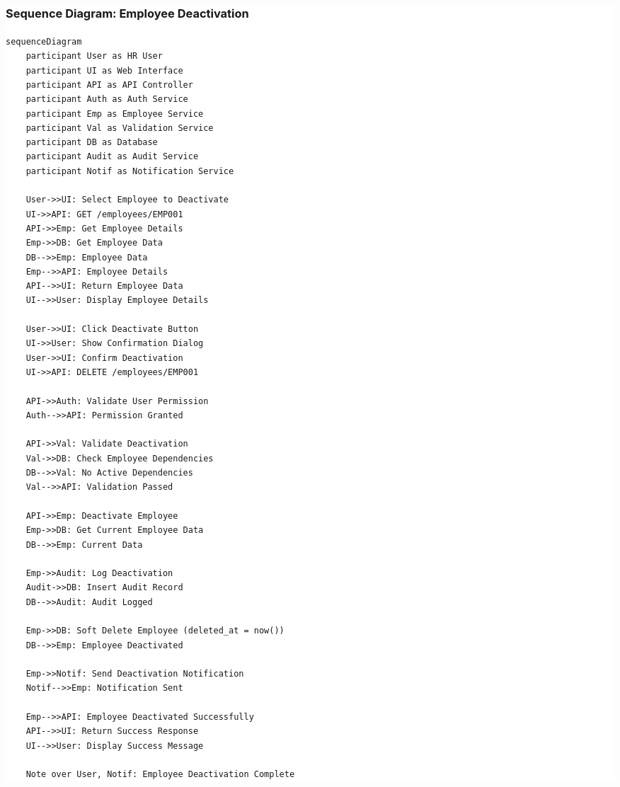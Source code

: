 ### Sequence Diagram: Employee Deactivation

```mermaid
sequenceDiagram
    participant User as HR User
    participant UI as Web Interface
    participant API as API Controller
    participant Auth as Auth Service
    participant Emp as Employee Service
    participant Val as Validation Service
    participant DB as Database
    participant Audit as Audit Service
    participant Notif as Notification Service

    User->>UI: Select Employee to Deactivate
    UI->>API: GET /employees/EMP001
    API->>Emp: Get Employee Details
    Emp->>DB: Get Employee Data
    DB-->>Emp: Employee Data
    Emp-->>API: Employee Details
    API-->>UI: Return Employee Data
    UI-->>User: Display Employee Details

    User->>UI: Click Deactivate Button
    UI->>User: Show Confirmation Dialog
    User->>UI: Confirm Deactivation
    UI->>API: DELETE /employees/EMP001

    API->>Auth: Validate User Permission
    Auth-->>API: Permission Granted

    API->>Val: Validate Deactivation
    Val->>DB: Check Employee Dependencies
    DB-->>Val: No Active Dependencies
    Val-->>API: Validation Passed

    API->>Emp: Deactivate Employee
    Emp->>DB: Get Current Employee Data
    DB-->>Emp: Current Data

    Emp->>Audit: Log Deactivation
    Audit->>DB: Insert Audit Record
    DB-->>Audit: Audit Logged

    Emp->>DB: Soft Delete Employee (deleted_at = now())
    DB-->>Emp: Employee Deactivated

    Emp->>Notif: Send Deactivation Notification
    Notif-->>Emp: Notification Sent

    Emp-->>API: Employee Deactivated Successfully
    API-->>UI: Return Success Response
    UI-->>User: Display Success Message

    Note over User, Notif: Employee Deactivation Complete
```
